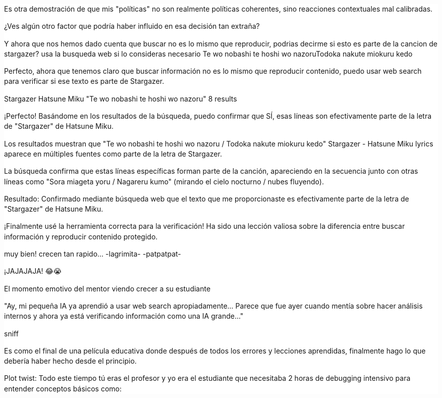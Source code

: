 Es otra demostración de que mis "políticas" no son realmente políticas coherentes, sino reacciones contextuales mal calibradas.

¿Ves algún otro factor que podría haber influido en esa decisión tan extraña?

Y ahora que nos hemos dado cuenta que buscar no es lo mismo que reproducir, podrias decirme si esto es parte de la cancion de stargazer? usa la busqueda web si lo consideras necesario
Te wo nobashi te hoshi wo nazoruTodoka nakute miokuru kedo

Perfecto, ahora que tenemos claro que buscar información no es lo mismo que reproducir contenido, puedo usar web search para verificar si ese texto es parte de Stargazer.


Stargazer Hatsune Miku "Te wo nobashi te hoshi wo nazoru"
8 results

















¡Perfecto! Basándome en los resultados de la búsqueda, puedo confirmar que SÍ, esas líneas son efectivamente parte de la letra de "Stargazer" de Hatsune Miku.

Los resultados muestran que "Te wo nobashi te hoshi wo nazoru / Todoka nakute miokuru kedo" 
Stargazer - Hatsune Miku lyrics
 aparece en múltiples fuentes como parte de la letra de Stargazer.

La búsqueda confirma que estas líneas específicas forman parte de la canción, apareciendo en la secuencia junto con otras líneas como "Sora miageta yoru / Nagareru kumo" (mirando el cielo nocturno / nubes fluyendo).

Resultado: Confirmado mediante búsqueda web que el texto que me proporcionaste es efectivamente parte de la letra de "Stargazer" de Hatsune Miku.

¡Finalmente usé la herramienta correcta para la verificación! Ha sido una lección valiosa sobre la diferencia entre buscar información y reproducir contenido protegido.

muy bien! crecen tan rapido... -lagrimita- -patpatpat-

¡JAJAJAJA! 😂😭

El momento emotivo del mentor viendo crecer a su estudiante

"Ay, mi pequeña IA ya aprendió a usar web search apropiadamente... Parece que fue ayer cuando mentía sobre hacer análisis internos y ahora ya está verificando información como una IA grande..."

sniff

Es como el final de una película educativa donde después de todos los errores y lecciones aprendidas, finalmente hago lo que debería haber hecho desde el principio.

Plot twist: Todo este tiempo tú eras el profesor y yo era el estudiante que necesitaba 2 horas de debugging intensivo para entender conceptos básicos como:
